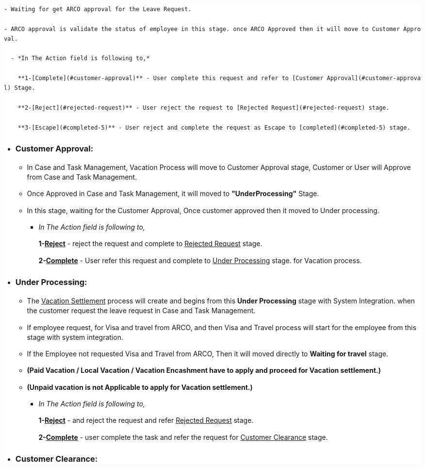     - Waiting for get ARCO approval for the Leave Request.

    - ARCO approval is validate the status of employee in this stage. once ARCO Approved then it will move to Customer Approval.

      - *In The Action field is following to,*

        **1-[Complete](#customer-approval)** - User complete this request and refer to [Customer Approval](#customer-approval) Stage.

        **2-[Reject](#rejected-request)** - User reject the request to [Rejected Request](#rejected-request) stage.

        **3-[Escape](#completed-5)** - User reject and complete the request as Escape to [completed](#completed-5) stage.

- ### **Customer Approval:**

    - In Case and Task Management, Vacation Process will move to Customer Approval stage, Customer or User will Approve from Case and Task Management.

    - Once Approved in Case and Task Management, it will moved to **"UnderProcessing"** Stage.

    - In this stage, waiting for the Customer Approval, Once customer approved then it moved to Under processing.

      - *In The Action field is following to,*

          **1-[Reject](#rejected-request)** -  reject the request and complete to [Rejected Request](#rejected-request) stage.

          **2-[Complete](#under-processing)** - User refer this request and complete to [Under Processing](#under-processing) stage. for Vacation process.


- ### **Under Processing:**

    - The [Vacation Settlement](#vacation-settlement) process will create and begins from this **Under Processing** stage with System Integration. when the customer request the leave request in Case and Task Management.

    - If employee request, for Visa and travel from ARCO, and then Visa and Travel process will start for the employee from this stage with system integration.

    - If the Employee not requested Visa and Travel from ARCO, Then it will moved directly to **Waiting for travel** stage.

    - **(Paid Vacation / Local Vacation / Vacation Encashment have to apply and proceed for Vacation settlement.)**

    - **(Unpaid vacation is not Applicable to apply for Vacation settlement.)**

       - *In The Action field is following to,*

         **1-[Reject](#rejected-request)** - and reject the request and refer [Rejected Request](#rejected-request) stage.

         **2-[Complete](#customer-clearance)** - user complete the task and refer the request for [Customer Clearance](#customer-clearance) stage.

- ### **Customer Clearance:**
